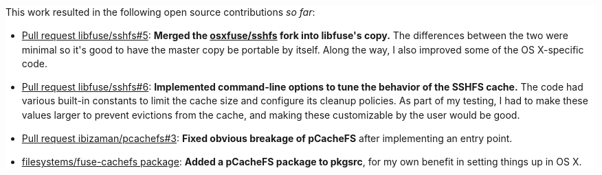 This work resulted in the following open source contributions *so far*:

* [Pull request libfuse/sshfs#5](https://github.com/libfuse/sshfs/pull/5): **Merged the [osxfuse/sshfs](https://github.com/osxfuse/sshfs/) fork into libfuse's copy.** The differences between the two were minimal so it's good to have the master copy be portable by itself. Along the way, I also improved some of the OS X-specific code.

* [Pull request libfuse/sshfs#6](https://github.com/libfuse/sshfs/pull/6): **Implemented command-line options to tune the behavior of the SSHFS cache.** The code had various built-in constants to limit the cache size and configure its cleanup policies. As part of my testing, I had to make these values larger to prevent evictions from the cache, and making these customizable by the user would be good.

* [Pull request ibizaman/pcachefs#3](https://github.com/ibizaman/pcachefs/pull/3): **Fixed obvious breakage of pCacheFS** after implementing an entry point.

* [filesystems/fuse-cachefs package](http://pkgsrc.se/filesystems/fuse-pcachefs): **Added a pCacheFS package to pkgsrc**, for my own benefit in setting things up in OS X.
